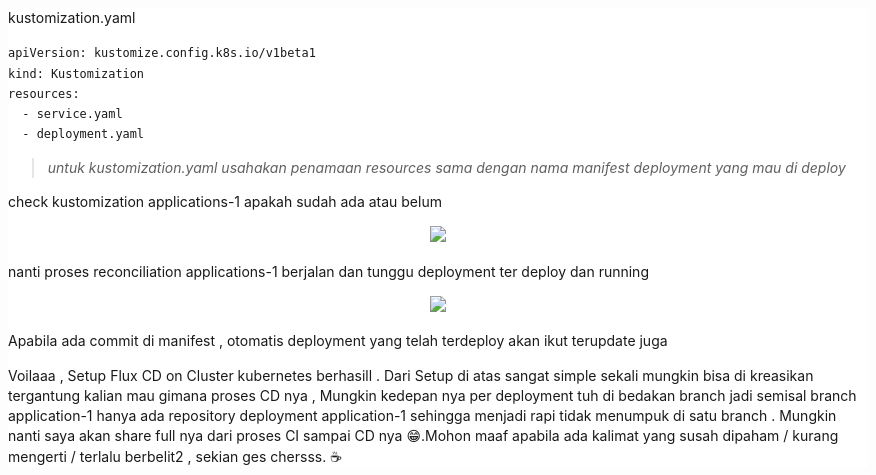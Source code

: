 ```
```

kustomization.yaml

```
apiVersion: kustomize.config.k8s.io/v1beta1
kind: Kustomization
resources:
  - service.yaml
  - deployment.yaml
```

> _untuk kustomization.yaml usahakan penamaan resources sama dengan nama manifest deployment yang mau di deploy_

check kustomization applications-1 apakah sudah ada atau belum

<p style="text-align: center"><img src="https://miro.medium.com/v2/resize:fit:700/1*MwdjUzq9SLC4u989a3qNpw.png"></p>

nanti proses reconciliation applications-1 berjalan dan tunggu deployment ter deploy dan running

<p style="text-align: center"><img src="https://miro.medium.com/v2/resize:fit:700/1*qI8mNPgOpMxckg271UaODA.png"></p>

Apabila ada commit di manifest , otomatis deployment yang telah terdeploy akan ikut terupdate juga

Voilaaa , Setup Flux CD on Cluster kubernetes berhasill . Dari Setup di atas sangat simple sekali mungkin bisa di kreasikan tergantung kalian mau gimana proses CD nya , Mungkin kedepan nya per deployment tuh di bedakan branch jadi semisal branch application-1 hanya ada repository deployment application-1 sehingga menjadi rapi tidak menumpuk di satu branch . Mungkin nanti saya akan share full nya dari proses CI sampai CD nya 😁.Mohon maaf apabila ada kalimat yang susah dipaham / kurang mengerti / terlalu berbelit2 , sekian ges chersss. ☕